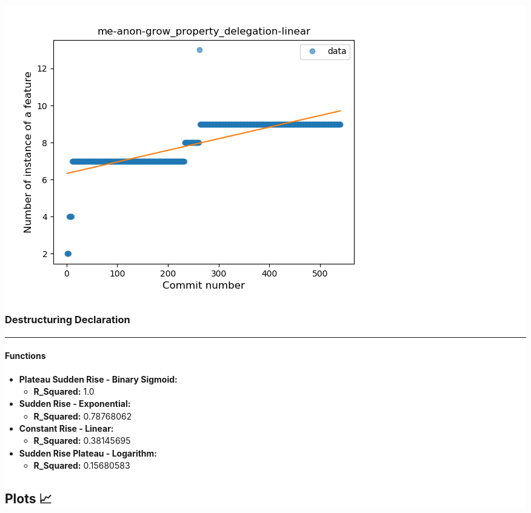 ![me-anon-grow T1](../plots/me-anon-grow_property_delegation_T1.png)
### <a name="destructuring_declaration">Destructuring Declaration</a>
----
#### Functions
* **Plateau Sudden Rise - Binary Sigmoid:** ![equation](http://latex.codecogs.com/svg.latex?%5Cfrac%7B1.0%7D%7B1%20&plus;%20%5Cepsilon%5E%28-41.257724%28x%20-256.500225%29%29%7D%20&plus;%204.0)
    * **R_Squared:** 1.0
* **Sudden Rise - Exponential:** ![equation](http://latex.codecogs.com/svg.latex?287.187085x%5E%7B1.026423%7D%20&plus;%203.964551)
    * **R_Squared:** 0.78768062
* **Constant Rise - Linear:** ![equation](http://latex.codecogs.com/svg.latex?0.002535x%20&plus;%203.766777)
    * **R_Squared:** 0.38145695
* **Sudden Rise Plateau - Logarithm:** ![equation](http://latex.codecogs.com/svg.latex?0.462424%5Clog_%7B23.500187%7D%28x%29%20&plus;%203.45819)
    * **R_Squared:** 0.15680583

**Plots** :chart_with_upwards_trend:
-----
